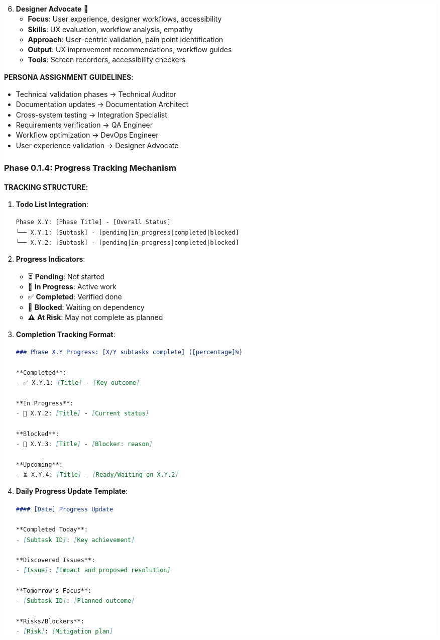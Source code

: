 6. **Designer Advocate** 🎨
   - **Focus**: User experience, designer workflows, accessibility
   - **Skills**: UX evaluation, workflow analysis, empathy
   - **Approach**: User-centric validation, pain point identification
   - **Output**: UX improvement recommendations, workflow guides
   - **Tools**: Screen recorders, accessibility checkers

**PERSONA ASSIGNMENT GUIDELINES**:
- Technical validation phases → Technical Auditor
- Documentation updates → Documentation Architect
- Cross-system testing → Integration Specialist
- Requirements verification → QA Engineer
- Workflow optimization → DevOps Engineer
- User experience validation → Designer Advocate

### **Phase 0.1.4: Progress Tracking Mechanism**

**TRACKING STRUCTURE**:

1. **Todo List Integration**:
   ```
   Phase X.Y: [Phase Title] - [Overall Status]
   └── X.Y.1: [Subtask] - [pending|in_progress|completed|blocked]
   └── X.Y.2: [Subtask] - [pending|in_progress|completed|blocked]
   ```

2. **Progress Indicators**:
   - ⏳ **Pending**: Not started
   - 🔄 **In Progress**: Active work
   - ✅ **Completed**: Verified done
   - 🚫 **Blocked**: Waiting on dependency
   - ⚠️ **At Risk**: May not complete as planned

3. **Completion Tracking Format**:
   ```markdown
   ### Phase X.Y Progress: [X/Y subtasks complete] ([percentage]%)
   
   **Completed**:
   - ✅ X.Y.1: [Title] - [Key outcome]
   
   **In Progress**:
   - 🔄 X.Y.2: [Title] - [Current status]
   
   **Blocked**:
   - 🚫 X.Y.3: [Title] - [Blocker: reason]
   
   **Upcoming**:
   - ⏳ X.Y.4: [Title] - [Ready/Waiting on X.Y.2]
   ```

4. **Daily Progress Update Template**:
   ```markdown
   #### [Date] Progress Update
   
   **Completed Today**:
   - [Subtask ID]: [Key achievement]
   
   **Discovered Issues**:
   - [Issue]: [Impact and proposed resolution]
   
   **Tomorrow's Focus**:
   - [Subtask ID]: [Planned outcome]
   
   **Risks/Blockers**:
   - [Risk]: [Mitigation plan]
   ```
